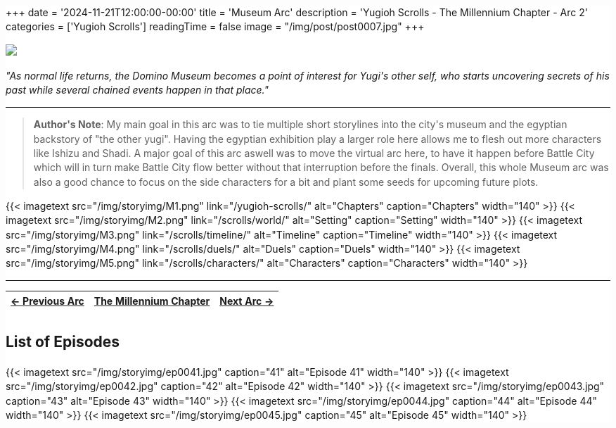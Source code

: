 +++
date = '2024-11-21T12:00:00-00:00'
title = 'Museum Arc'
description = 'Yugioh Scrolls - The Millennium Chapter - Arc 2'
categories = ['Yugioh Scrolls']
readingTime = false
image = "/img/post/post0007.jpg"
+++


![](/img/storyimg/1-02.jpg)

_"As normal life returns, the Domino Museum becomes a point of interest for Yugi's other self, who starts uncovering secrets of his past while several chained events happen in that place."_

---

>**Author's Note**: My main goal in this arc was to tie multiple short storylines into the city's museum and the egyptian backstory of "the other yugi". Having the egyptian exhibition play a larger role here allows me to flesh out more characters like Ishizu and Shadi. A major goal of this arc aswell was to move the virtual arc here, to have it happen before Battle City which will in turn make Battle City flow better without that interruption before the finals. Overall, this whole Museum arc was also a good chance to focus on the side characters for a bit and plant some seeds for upcoming future plots.


<div style="display: flex; justify-content: center; gap: 5px;">
{{< imagetext src="/img/storyimg/M1.png" link="/yugioh-scrolls/" alt="Chapters" caption="Chapters" width="140" >}}
{{< imagetext src="/img/storyimg/M2.png" link="/scrolls/world/" alt="Setting" caption="Setting" width="140" >}}
{{< imagetext src="/img/storyimg/M3.png" link="/scrolls/timeline/" alt="Timeline" caption="Timeline" width="140" >}}
{{< imagetext src="/img/storyimg/M4.png" link="/scrolls/duels/" alt="Duels" caption="Duels" width="140" >}}
{{< imagetext src="/img/storyimg/M5.png" link="/scrolls/characters/" alt="Characters" caption="Characters" width="140" >}}
</div>

---

| [← Previous Arc](/story/duelist-kingdom-arc/) | [The Millennium Chapter](/yugioh-scrolls/#the-millennium-chapter) | [Next Arc →](/story/battle-city-arc/) |
|:--------------------------|:------------------------:|---------------------------:|

## List of Episodes

<div style="display: flex; justify-content: left; gap: 5px;">
{{< imagetext src="/img/storyimg/ep0041.jpg" caption="41" alt="Episode 41" width="140" >}}
{{< imagetext src="/img/storyimg/ep0042.jpg" caption="42" alt="Episode 42" width="140" >}}
{{< imagetext src="/img/storyimg/ep0043.jpg" caption="43" alt="Episode 43" width="140" >}}
{{< imagetext src="/img/storyimg/ep0044.jpg" caption="44" alt="Episode 44" width="140" >}}
{{< imagetext src="/img/storyimg/ep0045.jpg" caption="45" alt="Episode 45" width="140" >}}
</div>
